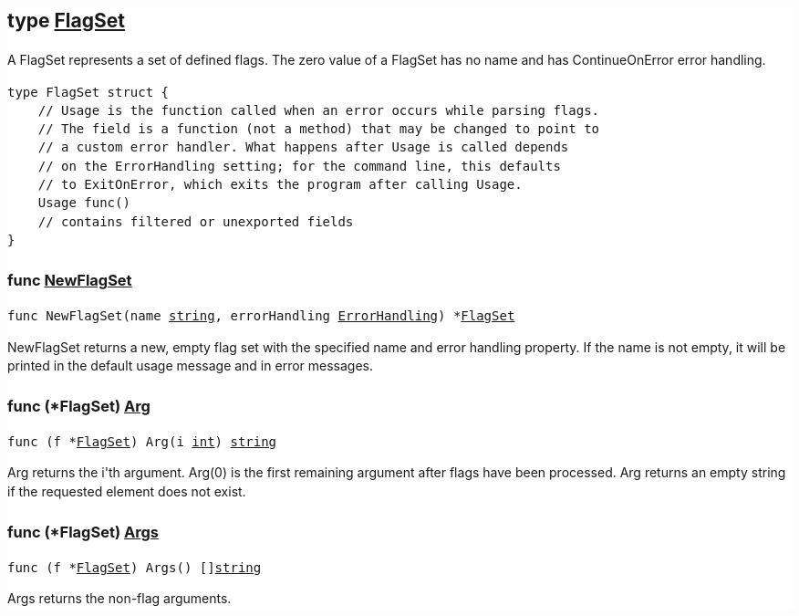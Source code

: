 




## <a id="FlagSet">type</a> [FlagSet](https://golang.org/src/flag/flag.go?s=8368:9011#L307)
A FlagSet represents a set of defined flags. The zero value of a FlagSet
has no name and has ContinueOnError error handling.


<pre>type FlagSet struct {
<span id="FlagSet.Usage"></span>    <span class="comment">// Usage is the function called when an error occurs while parsing flags.</span>
    <span class="comment">// The field is a function (not a method) that may be changed to point to</span>
    <span class="comment">// a custom error handler. What happens after Usage is called depends</span>
    <span class="comment">// on the ErrorHandling setting; for the command line, this defaults</span>
    <span class="comment">// to ExitOnError, which exits the program after calling Usage.</span>
    Usage func()
    <span class="comment">// contains filtered or unexported fields</span>
}
</pre>









### <a id="NewFlagSet">func</a> [NewFlagSet](https://golang.org/src/flag/flag.go?s=33952:34018#L1014)
<pre>func NewFlagSet(name <a href="/pkg/builtin/#string">string</a>, errorHandling <a href="#ErrorHandling">ErrorHandling</a>) *<a href="#FlagSet">FlagSet</a></pre>
NewFlagSet returns a new, empty flag set with the specified name and
error handling property. If the name is not empty, it will be printed
in the default usage message and in error messages.






### <a id="FlagSet.Arg">func</a> (\*FlagSet) [Arg](https://golang.org/src/flag/flag.go?s=17316:17351#L582)
<pre>func (f *<a href="#FlagSet">FlagSet</a>) Arg(i <a href="/pkg/builtin/#int">int</a>) <a href="/pkg/builtin/#string">string</a></pre>
Arg returns the i'th argument. Arg(0) is the first remaining argument
after flags have been processed. Arg returns an empty string if the
requested element does not exist.




### <a id="FlagSet.Args">func</a> (\*FlagSet) [Args](https://golang.org/src/flag/flag.go?s=17970:18003#L603)
<pre>func (f *<a href="#FlagSet">FlagSet</a>) Args() []<a href="/pkg/builtin/#string">string</a></pre>
Args returns the non-flag arguments.
